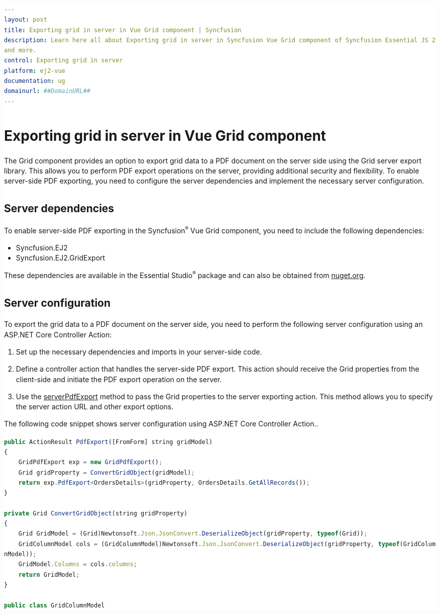 ```yaml
---
layout: post
title: Exporting grid in server in Vue Grid component | Syncfusion
description: Learn here all about Exporting grid in server in Syncfusion Vue Grid component of Syncfusion Essential JS 2 and more.
control: Exporting grid in server 
platform: ej2-vue
documentation: ug
domainurl: ##DomainURL##
---
```


# Exporting grid in server in Vue Grid component

The Grid component provides an option to export grid data to a PDF document on the server side using the Grid server export library. This allows you to perform PDF export operations on the server, providing additional security and flexibility. To enable server-side PDF exporting, you need to configure the server dependencies and implement the necessary server configuration.

## Server dependencies

To enable server-side PDF exporting in the Syncfusion<sup style="font-size:70%">&reg;</sup> Vue Grid component, you need to include the following dependencies:

* Syncfusion.EJ2
* Syncfusion.EJ2.GridExport

These dependencies are available in the Essential Studio<sup style="font-size:70%">&reg;</sup> package and can also be obtained from [nuget.org](https://www.nuget.org/).

## Server configuration

To export the grid data to a PDF document on the server side, you need to perform the following server configuration using an ASP.NET Core Controller Action:

1. Set up the necessary dependencies and imports in your server-side code.

2. Define a controller action that handles the server-side PDF export. This action should receive the Grid properties from the client-side and initiate the PDF export operation on the server.

3. Use the [serverPdfExport](https://ej2.syncfusion.com/vue/documentation/api/grid/#serverpdfexport) method to pass the Grid properties to the server exporting action. This method allows you to specify the server action URL and other export options.

The following code snippet shows server configuration using ASP.NET Core Controller Action..

```ts
public ActionResult PdfExport([FromForm] string gridModel)
{
    GridPdfExport exp = new GridPdfExport();
    Grid gridProperty = ConvertGridObject(gridModel);
    return exp.PdfExport<OrdersDetails>(gridProperty, OrdersDetails.GetAllRecords());
}

private Grid ConvertGridObject(string gridProperty)
{
    Grid GridModel = (Grid)Newtonsoft.Json.JsonConvert.DeserializeObject(gridProperty, typeof(Grid));
    GridColumnModel cols = (GridColumnModel)Newtonsoft.Json.JsonConvert.DeserializeObject(gridProperty, typeof(GridColumnModel));
    GridModel.Columns = cols.columns;
    return GridModel;
}

public class GridColumnModel
```